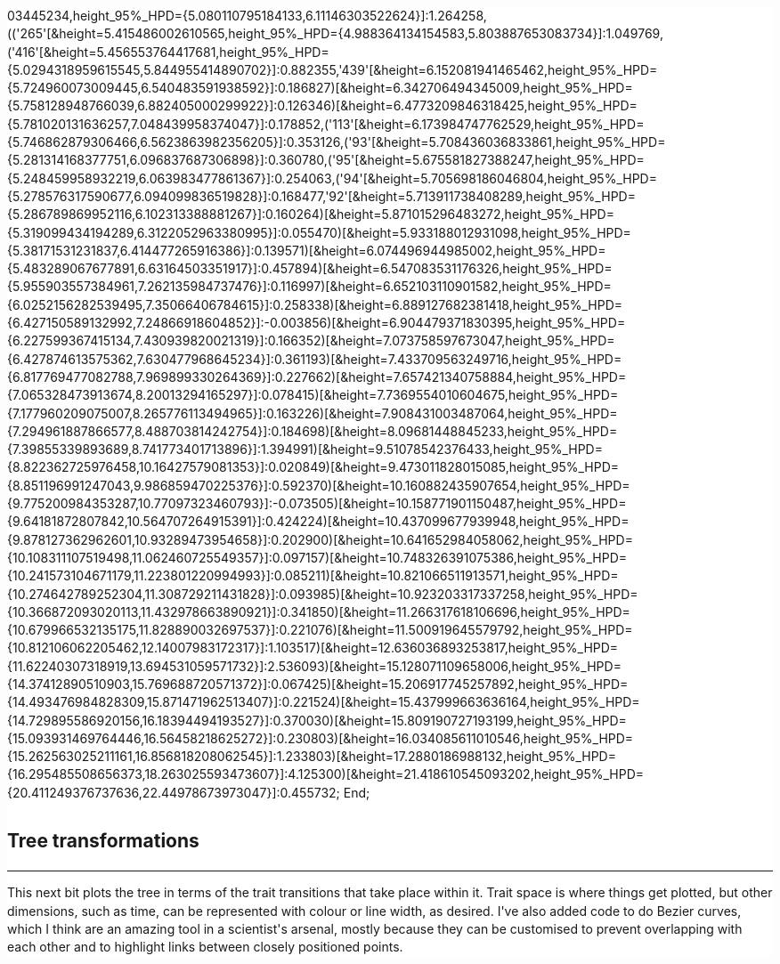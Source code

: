 03445234,height_95%_HPD={5.080110795184133,6.11146303522624}]:1.264258,(('265'[&height=5.415486002610565,height_95%_HPD={4.988364134154583,5.803887653083734}]:1.049769,('416'[&height=5.456553764417681,height_95%_HPD={5.0294318959615545,5.844955414890702}]:0.882355,'439'[&height=6.152081941465462,height_95%_HPD={5.724960073009445,6.540483591938592}]:0.186827)[&height=6.342706494345009,height_95%_HPD={5.758128948766039,6.882405000299922}]:0.126346)[&height=6.4773209846318425,height_95%_HPD={5.781020131636257,7.048439958374047}]:0.178852,('113'[&height=6.173984747762529,height_95%_HPD={5.746862879306466,6.5623863982356205}]:0.353126,('93'[&height=5.708436036833861,height_95%_HPD={5.281314168377751,6.096837687306898}]:0.360780,('95'[&height=5.675581827388247,height_95%_HPD={5.248459958932219,6.063983477861367}]:0.254063,('94'[&height=5.705698186046804,height_95%_HPD={5.278576317590677,6.094099836519828}]:0.168477,'92'[&height=5.713911738408289,height_95%_HPD={5.286789869952116,6.102313388881267}]:0.160264)[&height=5.871015296483272,height_95%_HPD={5.319099434194289,6.3122052963380995}]:0.055470)[&height=5.933188012931098,height_95%_HPD={5.38171531231837,6.414477265916386}]:0.139571)[&height=6.074496944985002,height_95%_HPD={5.483289067677891,6.63164503351917}]:0.457894)[&height=6.547083531176326,height_95%_HPD={5.955903557384961,7.262135984737476}]:0.116997)[&height=6.652103110901582,height_95%_HPD={6.0252156282539495,7.35066406784615}]:0.258338)[&height=6.889127682381418,height_95%_HPD={6.427150589132992,7.24866918604852}]:-0.003856)[&height=6.904479371830395,height_95%_HPD={6.227599367415134,7.430939820021319}]:0.166352)[&height=7.073758597673047,height_95%_HPD={6.427874613575362,7.630477968645234}]:0.361193)[&height=7.433709563249716,height_95%_HPD={6.817769477082788,7.969899330264369}]:0.227662)[&height=7.657421340758884,height_95%_HPD={7.065328473913674,8.20013294165297}]:0.078415)[&height=7.7369554010604675,height_95%_HPD={7.177960209075007,8.265776113494965}]:0.163226)[&height=7.908431003487064,height_95%_HPD={7.294961887866577,8.488703814242754}]:0.184698)[&height=8.09681448845233,height_95%_HPD={7.39855339893689,8.741773401713896}]:1.394991)[&height=9.51078542376433,height_95%_HPD={8.822362725976458,10.16427579081353}]:0.020849)[&height=9.473011828015085,height_95%_HPD={8.851196991247043,9.986859470225376}]:0.592370)[&height=10.160882435907654,height_95%_HPD={9.775200984353287,10.77097323460793}]:-0.073505)[&height=10.158771901150487,height_95%_HPD={9.64181872807842,10.564707264915391}]:0.424224)[&height=10.437099677939948,height_95%_HPD={9.878127362962601,10.93289473954658}]:0.202900)[&height=10.641652984058062,height_95%_HPD={10.108311107519498,11.062460725549357}]:0.097157)[&height=10.748326391075386,height_95%_HPD={10.241573104671179,11.223801220994993}]:0.085211)[&height=10.821066511913571,height_95%_HPD={10.274642789252304,11.308729211431828}]:0.093985)[&height=10.923203317337258,height_95%_HPD={10.366872093020113,11.432978663890921}]:0.341850)[&height=11.266317618106696,height_95%_HPD={10.679966532135175,11.828890032697537}]:0.221076)[&height=11.500919645579792,height_95%_HPD={10.812106062205462,12.14007983172317}]:1.103517)[&height=12.636036893253817,height_95%_HPD={11.62240307318919,13.694531059571732}]:2.536093)[&height=15.128071109658006,height_95%_HPD={14.37412890510903,15.769688720571372}]:0.067425)[&height=15.206917745257892,height_95%_HPD={14.493476984828309,15.871471962513407}]:0.221524)[&height=15.437999663636164,height_95%_HPD={14.729895586920156,16.18394494193527}]:0.370030)[&height=15.809190727193199,height_95%_HPD={15.093931469764446,16.56458218625272}]:0.230803)[&height=16.034085611010546,height_95%_HPD={15.262563025211161,16.856818208062545}]:1.233803)[&height=17.2880186988132,height_95%_HPD={16.295485508656373,18.263025593473607}]:4.125300)[&height=21.418610545093202,height_95%_HPD={20.411249376737636,22.44978673973047}]:0.455732;
    End;
    
    


## Tree transformations
------
This next bit plots the tree in terms of the trait transitions that take place within it. Trait space is where things get plotted, but other dimensions, such as time, can be represented with colour or line width, as desired. I've also added code to do Bezier curves, which I think are an amazing tool in a scientist's arsenal, mostly because they can be customised to prevent overlapping with each other and to highlight links between closely positioned points.
